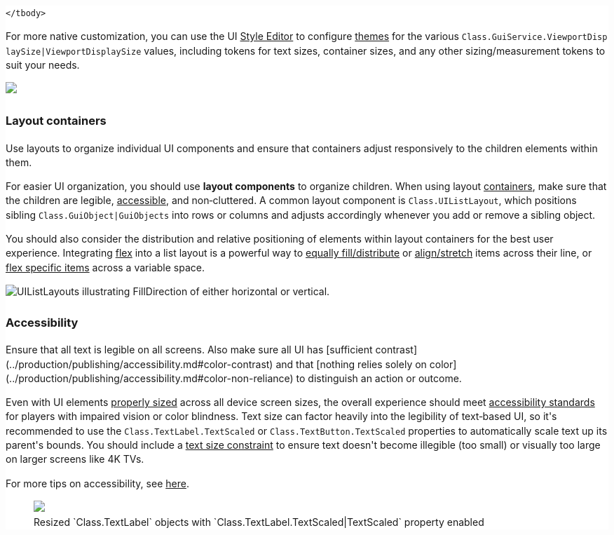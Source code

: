 	</tbody>
</table>

For more native customization, you can use the UI [Style Editor](../ui/styling/editor.md) to configure [themes](../ui/styling/editor.md#style-themes) for the various `Class.GuiService.ViewportDisplaySize|ViewportDisplaySize` values, including tokens for text sizes, container sizes, and any other sizing/measurement tokens to suit your needs.

<img src="../assets/publishing/cross-platform/Screen-Size-Themes.png" width="840" />

### Layout containers

<Alert severity="success">
Use layouts to organize individual UI components and ensure that containers adjust responsively to the children elements within them.
</Alert>

For easier UI organization, you should use **layout components** to organize children. When using layout [containers](../ui/frames.md), make sure that the children are legible, [accessible](#accessibility), and non‑cluttered. A common layout component is `Class.UIListLayout`, which positions sibling `Class.GuiObject|GuiObjects` into rows or columns and adjusts accordingly whenever you add or remove a sibling object.

You should also consider the distribution and relative positioning of elements within layout containers for the best user experience. Integrating [flex](../ui/list-flex-layouts.md#flex-layouts) into a list layout is a powerful way to [equally fill/distribute](../ui/list-flex-layouts.md#equal-fill-or-distribution) or [align/stretch](../ui/list-flex-layouts.md#alignment) items across their line, or [flex specific items](../ui/list-flex-layouts.md#flex-individual-items) across a variable space.

<img src="../assets/engine-api/classes/UIListLayout/FillDirection.png" width="720" alt="UIListLayouts illustrating FillDirection of either horizontal or vertical." />

### Accessibility

<Alert severity="success">
Ensure that all text is legible on all screens. Also make sure all UI has [sufficient contrast](../production/publishing/accessibility.md#color-contrast) and that [nothing relies solely on color](../production/publishing/accessibility.md#color-non-reliance) to distinguish an action or outcome.
</Alert>

Even with UI elements [properly sized](#position-and-size) across all device screen sizes, the overall experience should meet [accessibility standards](../production/publishing/accessibility.md) for players with impaired vision or color blindness. Text size can factor heavily into the legibility of text‑based UI, so it's recommended to use the `Class.TextLabel.TextScaled` or `Class.TextButton.TextScaled` properties to automatically scale text up its parent's bounds. You should include a [text size constraint](../ui/size-modifiers.md#text-size) to ensure text doesn't become illegible (too&nbsp;small) or visually too large on larger screens like 4K&nbsp;TVs.

For more tips on accessibility, see [here](../production/publishing/accessibility.md).

<figure>
<img src="../assets/publishing/cross-platform/TextScaled-Sizing.png" width="840" />
<figcaption>Resized `Class.TextLabel` objects with `Class.TextLabel.TextScaled|TextScaled` property enabled</figcaption>
</figure>
